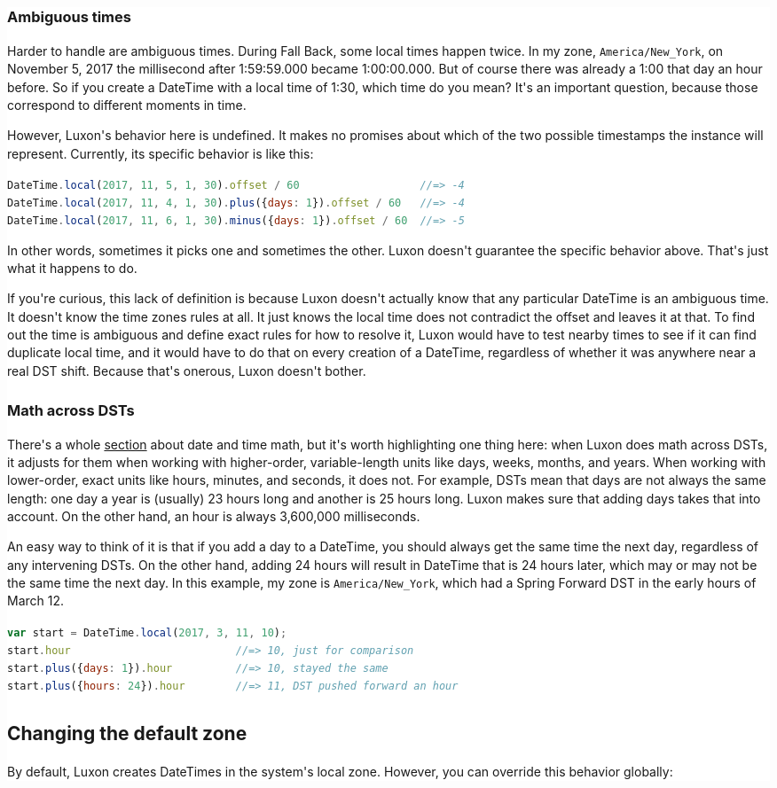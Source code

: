 ### Ambiguous times

Harder to handle are ambiguous times. During Fall Back, some local times happen twice. In my zone, `America/New_York`, on November 5, 2017 the millisecond after 1:59:59.000 became 1:00:00.000. But of course there was already a 1:00 that day an hour before. So if you create a DateTime with a local time of 1:30, which time do you mean? It's an important question, because those correspond to different moments in time.

However, Luxon's behavior here is undefined. It makes no promises about which of the two possible timestamps the instance will represent. Currently, its specific behavior is like this:

```js
DateTime.local(2017, 11, 5, 1, 30).offset / 60                   //=> -4
DateTime.local(2017, 11, 4, 1, 30).plus({days: 1}).offset / 60   //=> -4
DateTime.local(2017, 11, 6, 1, 30).minus({days: 1}).offset / 60  //=> -5
```

In other words, sometimes it picks one and sometimes the other. Luxon doesn't guarantee the specific behavior above. That's just what it happens to do.

If you're curious, this lack of definition is because Luxon doesn't actually know that any particular DateTime is an ambiguous time. It doesn't know the time zones rules at all. It just knows the local time does not contradict the offset and leaves it at that. To find out the time is ambiguous and define exact rules for how to resolve it, Luxon would have to test nearby times to see if it can find duplicate local time, and it would have to do that on every creation of a DateTime, regardless of whether it was anywhere near a real DST shift. Because that's onerous, Luxon doesn't bother.

### Math across DSTs

There's a whole [section](usage/math.html) about date and time math, but it's worth highlighting one thing here: when Luxon does math across DSTs, it adjusts for them when working with higher-order, variable-length units like days, weeks, months, and years. When working with lower-order, exact units like hours, minutes, and seconds, it does not. For example, DSTs mean that days are not always the same length: one day a year is (usually) 23 hours long and another is 25 hours long. Luxon makes sure that adding days takes that into account. On the other hand, an hour is always 3,600,000 milliseconds.

An easy way to think of it is that if you add a day to a DateTime, you should always get the same time the next day, regardless of any intervening DSTs. On the other hand, adding 24 hours will result in DateTime that is 24 hours later, which may or may not be the same time the next day. In this example, my zone is `America/New_York`, which had a Spring Forward DST in the early hours of March 12.


```js
var start = DateTime.local(2017, 3, 11, 10);
start.hour                          //=> 10, just for comparison
start.plus({days: 1}).hour          //=> 10, stayed the same
start.plus({hours: 24}).hour        //=> 11, DST pushed forward an hour
```

## Changing the default zone

By default, Luxon creates DateTimes in the system's local zone. However, you can override this behavior globally:
